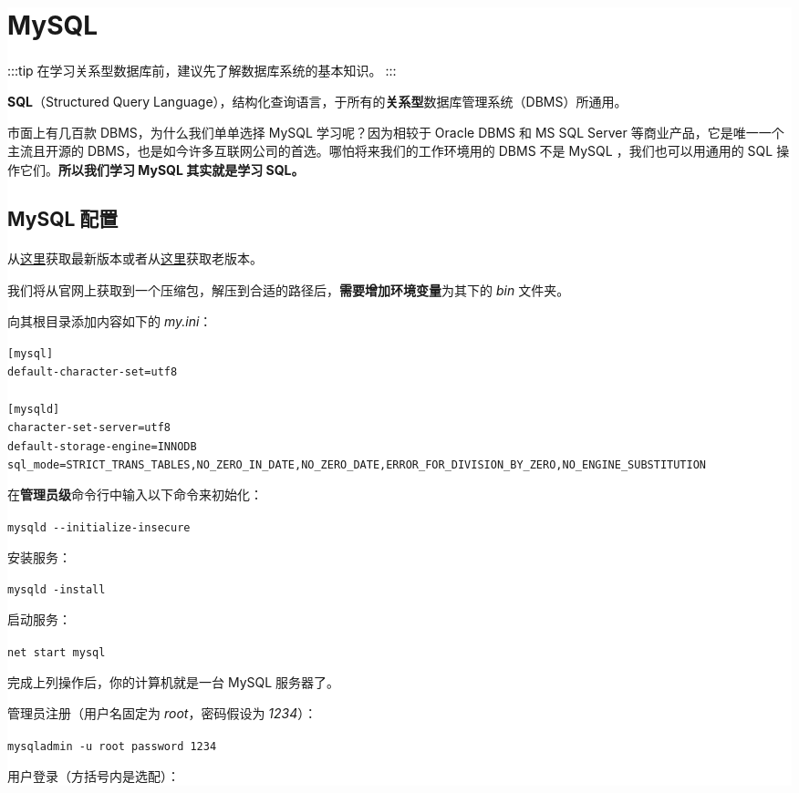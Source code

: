 # MySQL

:::tip
在学习关系型数据库前，建议先了解数据库系统的基本知识。
:::

**SQL**（Structured Query Language），结构化查询语言，于所有的**关系型**数据库管理系统（DBMS）所通用。

市面上有几百款 DBMS，为什么我们单单选择 MySQL 学习呢？因为相较于 Oracle DBMS 和 MS SQL Server 等商业产品，它是唯一一个主流且开源的 DBMS，也是如今许多互联网公司的首选。哪怕将来我们的工作环境用的 DBMS 不是 MySQL ，我们也可以用通用的 SQL 操作它们。**所以我们学习 MySQL 其实就是学习 SQL。**

## MySQL 配置

从[这里](https://dev.mysql.com/downloads/mysql/)获取最新版本或者从[这里](https://downloads.mysql.com/archives/community/)获取老版本。

我们将从官网上获取到一个压缩包，解压到合适的路径后，**需要增加环境变量**为其下的 _bin_ 文件夹。

向其根目录添加内容如下的 _my.ini_：

```txt
[mysql]
default-character-set=utf8

[mysqld]
character-set-server=utf8
default-storage-engine=INNODB
sql_mode=STRICT_TRANS_TABLES,NO_ZERO_IN_DATE,NO_ZERO_DATE,ERROR_FOR_DIVISION_BY_ZERO,NO_ENGINE_SUBSTITUTION
```

在**管理员级**命令行中输入以下命令来初始化：

```txt
mysqld --initialize-insecure
```

安装服务：

```txt
mysqld -install
```

启动服务：

```txt
net start mysql
```

完成上列操作后，你的计算机就是一台 MySQL 服务器了。

管理员注册（用户名固定为 _root_，密码假设为 _1234_）：

```txt
mysqladmin -u root password 1234
```

用户登录（方括号内是选配）：
